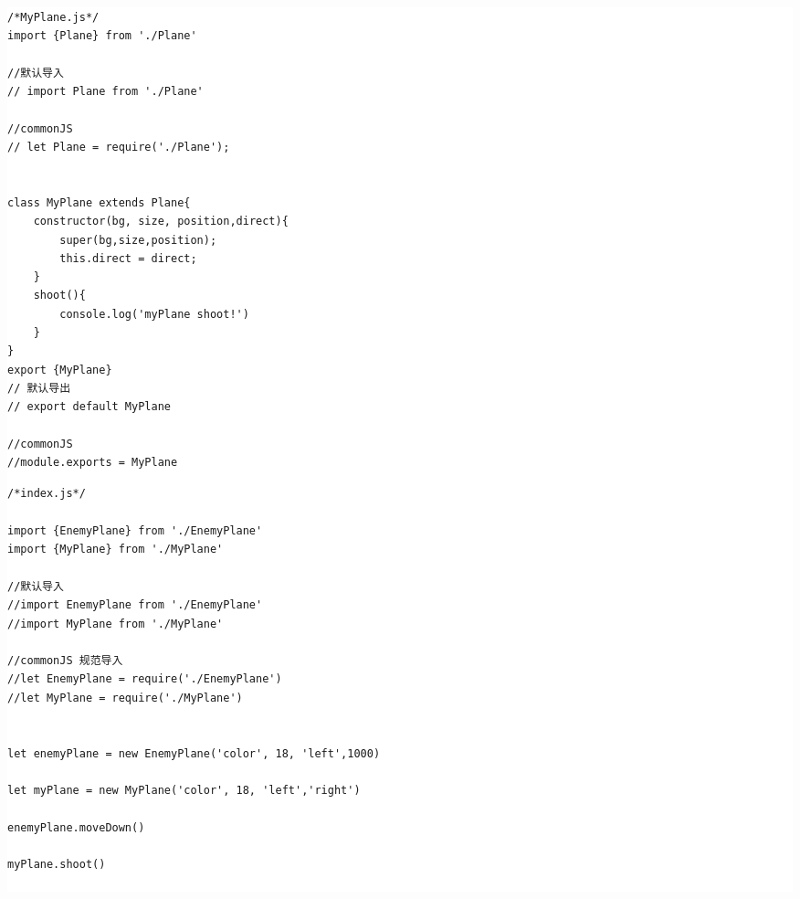 
```
/*MyPlane.js*/
import {Plane} from './Plane'

//默认导入
// import Plane from './Plane'

//commonJS
// let Plane = require('./Plane');


class MyPlane extends Plane{
    constructor(bg, size, position,direct){
        super(bg,size,position);
        this.direct = direct;
    }
    shoot(){
        console.log('myPlane shoot!')
    }
}
export {MyPlane}
// 默认导出
// export default MyPlane

//commonJS
//module.exports = MyPlane
```

```
/*index.js*/

import {EnemyPlane} from './EnemyPlane'
import {MyPlane} from './MyPlane'

//默认导入
//import EnemyPlane from './EnemyPlane'
//import MyPlane from './MyPlane'

//commonJS 规范导入
//let EnemyPlane = require('./EnemyPlane')
//let MyPlane = require('./MyPlane')


let enemyPlane = new EnemyPlane('color', 18, 'left',1000)

let myPlane = new MyPlane('color', 18, 'left','right')

enemyPlane.moveDown()

myPlane.shoot()


```
